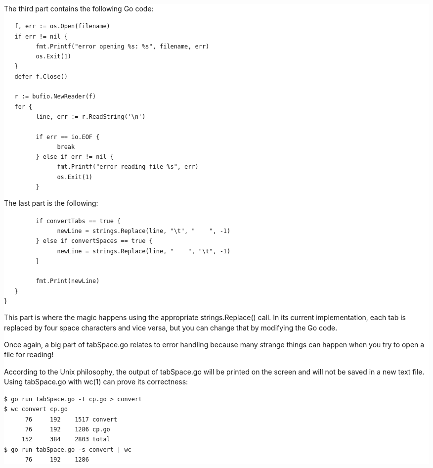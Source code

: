The third part contains the following Go code:

```markup
   f, err := os.Open(filename) 
   if err != nil { 
         fmt.Printf("error opening %s: %s", filename, err) 
         os.Exit(1) 
   } 
   defer f.Close() 
 
   r := bufio.NewReader(f) 
   for { 
         line, err := r.ReadString('\n') 
 
         if err == io.EOF { 
               break 
         } else if err != nil { 
               fmt.Printf("error reading file %s", err) 
               os.Exit(1) 
         } 
```

The last part is the following:

```markup
         if convertTabs == true { 
               newLine = strings.Replace(line, "\t", "    ", -1) 
         } else if convertSpaces == true { 
               newLine = strings.Replace(line, "    ", "\t", -1) 
         } 
 
         fmt.Print(newLine) 
   } 
} 
```

This part is where the magic happens using the appropriate strings.Replace() call. In its current implementation, each tab is replaced by four space characters and vice versa, but you can change that by modifying the Go code.

Once again, a big part of tabSpace.go relates to error handling because many strange things can happen when you try to open a file for reading!

According to the Unix philosophy, the output of tabSpace.go will be printed on the screen and will not be saved in a new text file. Using tabSpace.go with wc(1) can prove its correctness:

```markup
$ go run tabSpace.go -t cp.go > convert
$ wc convert cp.go
      76     192    1517 convert 
      76     192    1286 cp.go
     152     384    2803 total
$ go run tabSpace.go -s convert | wc
      76     192    1286
```

